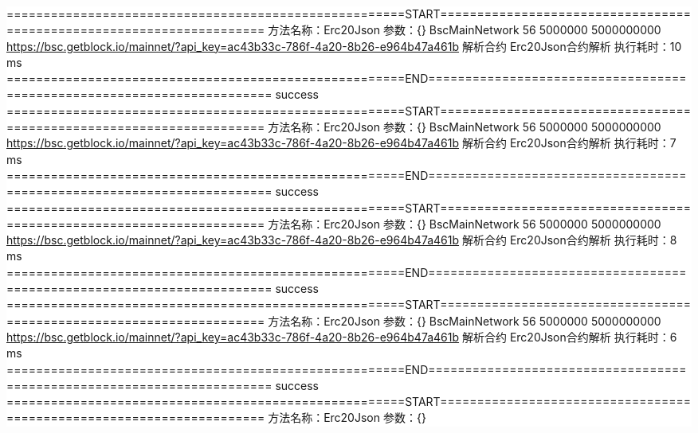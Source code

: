 ======================================================START=====================================================================
方法名称：Erc20Json
参数：{}
BscMainNetwork
56
5000000
5000000000
https://bsc.getblock.io/mainnet/?api_key=ac43b33c-786f-4a20-8b26-e964b47a461b
解析合约
Erc20Json合约解析
执行耗时：10 ms
======================================================END=======================================================================
success
======================================================START=====================================================================
方法名称：Erc20Json
参数：{}
BscMainNetwork
56
5000000
5000000000
https://bsc.getblock.io/mainnet/?api_key=ac43b33c-786f-4a20-8b26-e964b47a461b
解析合约
Erc20Json合约解析
执行耗时：7 ms
======================================================END=======================================================================
success
======================================================START=====================================================================
方法名称：Erc20Json
参数：{}
BscMainNetwork
56
5000000
5000000000
https://bsc.getblock.io/mainnet/?api_key=ac43b33c-786f-4a20-8b26-e964b47a461b
解析合约
Erc20Json合约解析
执行耗时：8 ms
======================================================END=======================================================================
success
======================================================START=====================================================================
方法名称：Erc20Json
参数：{}
BscMainNetwork
56
5000000
5000000000
https://bsc.getblock.io/mainnet/?api_key=ac43b33c-786f-4a20-8b26-e964b47a461b
解析合约
Erc20Json合约解析
执行耗时：6 ms
======================================================END=======================================================================
success
======================================================START=====================================================================
方法名称：Erc20Json
参数：{}
